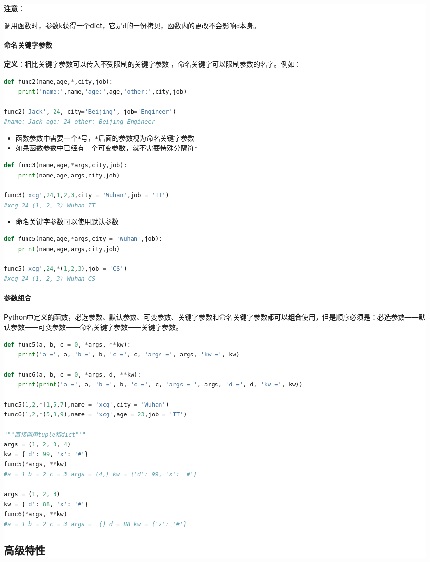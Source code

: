 **注意**：

调用函数时，参数`k`获得一个dict，它是`d`的一份拷贝，函数内的更改不会影响`d`本身。



#### 命名关键字参数

**定义**：相比关键字参数可以传入不受限制的关键字参数 ，命名关键字可以限制参数的名字。例如：

```python
def func2(name,age,*,city,job):
    print('name:',name,'age:',age,'other:',city,job)
    
func2('Jack', 24, city='Beijing', job='Engineer')
#name: Jack age: 24 other: Beijing Engineer
```

* 函数参数中需要一个`*`号，`*`后面的参数视为命名关键字参数
* 如果函数参数中已经有一个可变参数，就不需要特殊分隔符`*`

```python
def func3(name,age,*args,city,job):
    print(name,age,args,city,job)
    
func3('xcg',24,1,2,3,city = 'Wuhan',job = 'IT')
#xcg 24 (1, 2, 3) Wuhan IT
```

* 命名关键字参数可以使用默认参数

```python
def func5(name,age,*args,city = 'Wuhan',job):
    print(name,age,args,city,job)
    
func5('xcg',24,*(1,2,3),job = 'CS')
#xcg 24 (1, 2, 3) Wuhan CS
```



#### 参数组合

Python中定义的函数，必选参数、默认参数、可变参数、关键字参数和命名关键字参数都可以**组合**使用，但是顺序必须是：必选参数——默认参数——可变参数——命名关键字参数——关键字参数。

```python
def func5(a, b, c = 0, *args, **kw):
    print('a =', a, 'b =', b, 'c =', c, 'args =', args, 'kw =', kw)

def func6(a, b, c = 0, *args, d, **kw):
    print(print('a =', a, 'b =', b, 'c =', c, 'args = ', args, 'd =', d, 'kw =', kw))

func5(1,2,*[1,5,7],name = 'xcg',city = 'Wuhan')
func6(1,2,*(5,8,9),name = 'xcg',age = 23,job = 'IT')

"""直接调用tuple和dict"""
args = (1, 2, 3, 4)
kw = {'d': 99, 'x': '#'}
func5(*args, **kw)
#a = 1 b = 2 c = 3 args = (4,) kw = {'d': 99, 'x': '#'}

args = (1, 2, 3)
kw = {'d': 88, 'x': '#'}
func6(*args, **kw)
#a = 1 b = 2 c = 3 args =  () d = 88 kw = {'x': '#'}
```



## 高级特性

